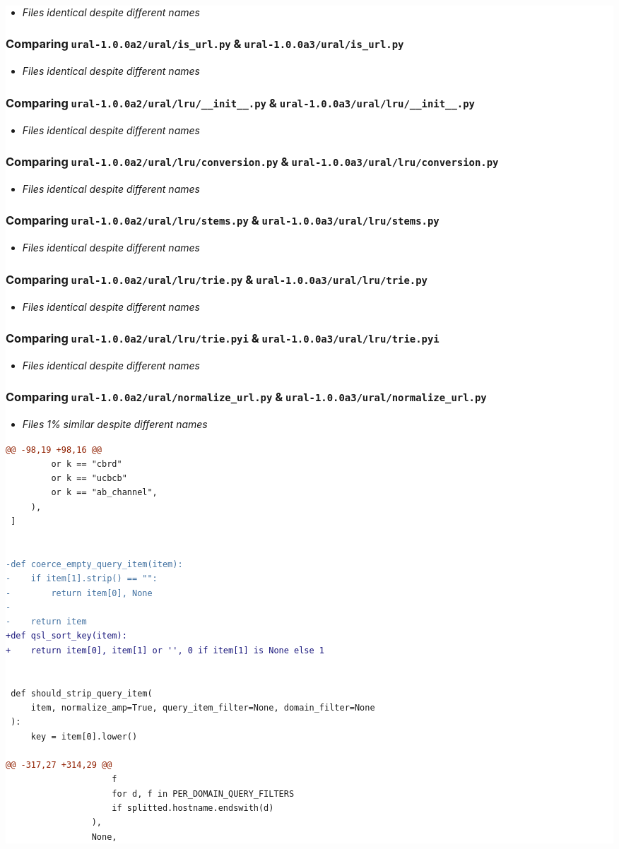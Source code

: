  * *Files identical despite different names*

### Comparing `ural-1.0.0a2/ural/is_url.py` & `ural-1.0.0a3/ural/is_url.py`

 * *Files identical despite different names*

### Comparing `ural-1.0.0a2/ural/lru/__init__.py` & `ural-1.0.0a3/ural/lru/__init__.py`

 * *Files identical despite different names*

### Comparing `ural-1.0.0a2/ural/lru/conversion.py` & `ural-1.0.0a3/ural/lru/conversion.py`

 * *Files identical despite different names*

### Comparing `ural-1.0.0a2/ural/lru/stems.py` & `ural-1.0.0a3/ural/lru/stems.py`

 * *Files identical despite different names*

### Comparing `ural-1.0.0a2/ural/lru/trie.py` & `ural-1.0.0a3/ural/lru/trie.py`

 * *Files identical despite different names*

### Comparing `ural-1.0.0a2/ural/lru/trie.pyi` & `ural-1.0.0a3/ural/lru/trie.pyi`

 * *Files identical despite different names*

### Comparing `ural-1.0.0a2/ural/normalize_url.py` & `ural-1.0.0a3/ural/normalize_url.py`

 * *Files 1% similar despite different names*

```diff
@@ -98,19 +98,16 @@
         or k == "cbrd"
         or k == "ucbcb"
         or k == "ab_channel",
     ),
 ]
 
 
-def coerce_empty_query_item(item):
-    if item[1].strip() == "":
-        return item[0], None
-
-    return item
+def qsl_sort_key(item):
+    return item[0], item[1] or '', 0 if item[1] is None else 1
 
 
 def should_strip_query_item(
     item, normalize_amp=True, query_item_filter=None, domain_filter=None
 ):
     key = item[0].lower()
 
@@ -317,27 +314,29 @@
                     f
                     for d, f in PER_DOMAIN_QUERY_FILTERS
                     if splitted.hostname.endswith(d)
                 ),
                 None,
```